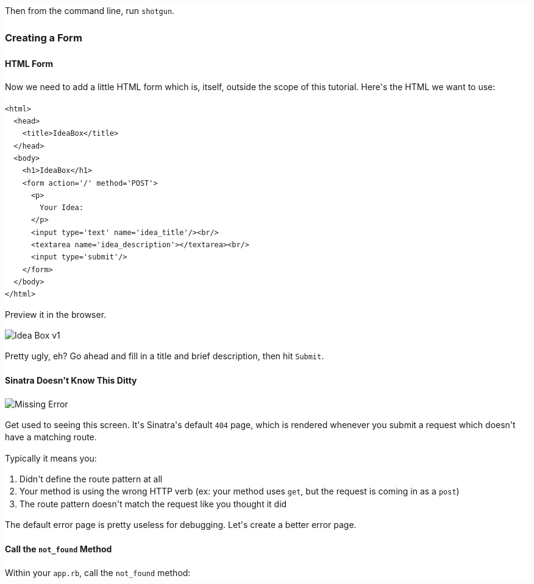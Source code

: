 Then from the command line, run `shotgun`.

### Creating a Form

#### HTML Form

Now we need to add a little HTML form which is, itself, outside the scope of
this tutorial. Here's the HTML we want to use:

```erb
<html>
  <head>
    <title>IdeaBox</title>
  </head>
  <body>
    <h1>IdeaBox</h1>
    <form action='/' method='POST'>
      <p>
        Your Idea:
      </p>
      <input type='text' name='idea_title'/><br/>
      <textarea name='idea_description'></textarea><br/>
      <input type='submit'/>
    </form>
  </body>
</html>
```

Preview it in the browser.

![Idea Box v1](idea_box/idea_box_v1.png)

Pretty ugly, eh? Go ahead and fill in a title and
brief description, then hit `Submit`.

#### Sinatra Doesn't Know This Ditty

![Missing Error](idea_box/missing_error.png)

Get used to seeing this screen. It's Sinatra's default `404` page, which is
rendered whenever you submit a request which doesn't have a matching route.

Typically it means you:

1. Didn't define the route pattern at all
2. Your method is using the wrong HTTP verb
   (ex: your method uses `get`, but the request is coming in as a `post`)
3. The route pattern doesn't match the request like you thought it did

The default error page is pretty useless for debugging. Let's create a
better error page.

#### Call the `not_found` Method

Within your `app.rb`, call the `not_found` method:
